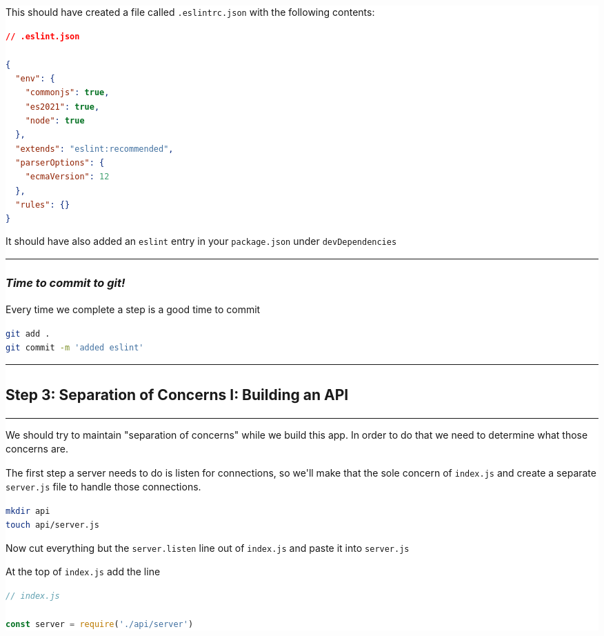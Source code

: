 
This should have created a file called `.eslintrc.json` with the following contents:

```json title=".eslint.json"
// .eslint.json

{
  "env": {
    "commonjs": true,
    "es2021": true,
    "node": true
  },
  "extends": "eslint:recommended",
  "parserOptions": {
    "ecmaVersion": 12
  },
  "rules": {}
}
```

It should have also added an `eslint` entry in your `package.json` under `devDependencies`

---

### _Time to commit to git!_

Every time we complete a step is a good time to commit

```bash
git add .
git commit -m 'added eslint'
```

---

## Step 3: Separation of Concerns I: Building an API

---

We should try to maintain "separation of concerns" while we build this app. In order to do that we need to determine what those concerns are.

The first step a server needs to do is listen for connections, so we'll make that the sole concern of `index.js` and create a separate `server.js` file to handle those connections.

```bash
mkdir api
touch api/server.js
```

Now cut everything but the `server.listen` line out of `index.js` and paste it into `server.js`

At the top of `index.js` add the line

```javascript title="index.js"
// index.js

const server = require('./api/server')
```
